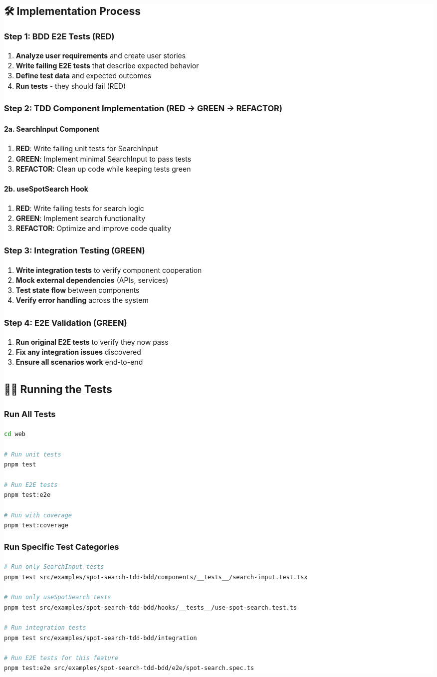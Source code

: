 ## 🛠 Implementation Process

### Step 1: BDD E2E Tests (RED)
1. **Analyze user requirements** and create user stories
2. **Write failing E2E tests** that describe expected behavior
3. **Define test data** and expected outcomes
4. **Run tests** - they should fail (RED)

### Step 2: TDD Component Implementation (RED → GREEN → REFACTOR)

#### 2a. SearchInput Component
1. **RED**: Write failing unit tests for SearchInput
2. **GREEN**: Implement minimal SearchInput to pass tests
3. **REFACTOR**: Clean up code while keeping tests green

#### 2b. useSpotSearch Hook
1. **RED**: Write failing tests for search logic
2. **GREEN**: Implement search functionality
3. **REFACTOR**: Optimize and improve code quality

### Step 3: Integration Testing (GREEN)
1. **Write integration tests** to verify component cooperation
2. **Mock external dependencies** (APIs, services)
3. **Test state flow** between components
4. **Verify error handling** across the system

### Step 4: E2E Validation (GREEN)
1. **Run original E2E tests** to verify they now pass
2. **Fix any integration issues** discovered
3. **Ensure all scenarios work** end-to-end

## 🏃‍♂️ Running the Tests

### Run All Tests
```bash
cd web

# Run unit tests
pnpm test

# Run E2E tests
pnpm test:e2e

# Run with coverage
pnpm test:coverage
```

### Run Specific Test Categories
```bash
# Run only SearchInput tests
pnpm test src/examples/spot-search-tdd-bdd/components/__tests__/search-input.test.tsx

# Run only useSpotSearch tests
pnpm test src/examples/spot-search-tdd-bdd/hooks/__tests__/use-spot-search.test.ts

# Run integration tests
pnpm test src/examples/spot-search-tdd-bdd/integration

# Run E2E tests for this feature
pnpm test:e2e src/examples/spot-search-tdd-bdd/e2e/spot-search.spec.ts
```